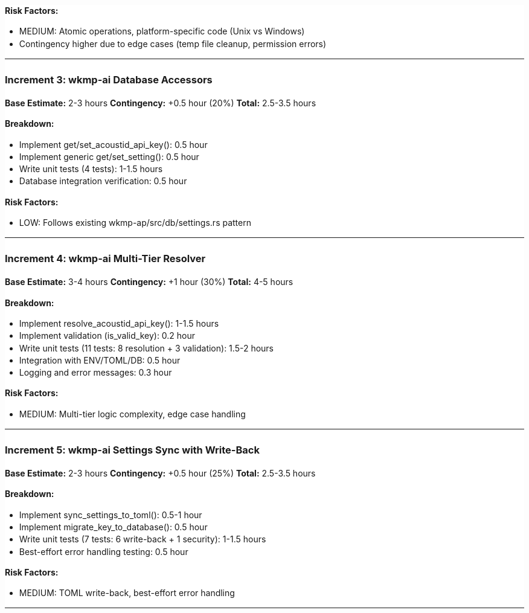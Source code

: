 **Risk Factors:**
- MEDIUM: Atomic operations, platform-specific code (Unix vs Windows)
- Contingency higher due to edge cases (temp file cleanup, permission errors)

---

### Increment 3: wkmp-ai Database Accessors

**Base Estimate:** 2-3 hours
**Contingency:** +0.5 hour (20%)
**Total:** 2.5-3.5 hours

**Breakdown:**
- Implement get/set_acoustid_api_key(): 0.5 hour
- Implement generic get/set_setting(): 0.5 hour
- Write unit tests (4 tests): 1-1.5 hours
- Database integration verification: 0.5 hour

**Risk Factors:**
- LOW: Follows existing wkmp-ap/src/db/settings.rs pattern

---

### Increment 4: wkmp-ai Multi-Tier Resolver

**Base Estimate:** 3-4 hours
**Contingency:** +1 hour (30%)
**Total:** 4-5 hours

**Breakdown:**
- Implement resolve_acoustid_api_key(): 1-1.5 hours
- Implement validation (is_valid_key): 0.2 hour
- Write unit tests (11 tests: 8 resolution + 3 validation): 1.5-2 hours
- Integration with ENV/TOML/DB: 0.5 hour
- Logging and error messages: 0.3 hour

**Risk Factors:**
- MEDIUM: Multi-tier logic complexity, edge case handling

---

### Increment 5: wkmp-ai Settings Sync with Write-Back

**Base Estimate:** 2-3 hours
**Contingency:** +0.5 hour (25%)
**Total:** 2.5-3.5 hours

**Breakdown:**
- Implement sync_settings_to_toml(): 0.5-1 hour
- Implement migrate_key_to_database(): 0.5 hour
- Write unit tests (7 tests: 6 write-back + 1 security): 1-1.5 hours
- Best-effort error handling testing: 0.5 hour

**Risk Factors:**
- MEDIUM: TOML write-back, best-effort error handling

---